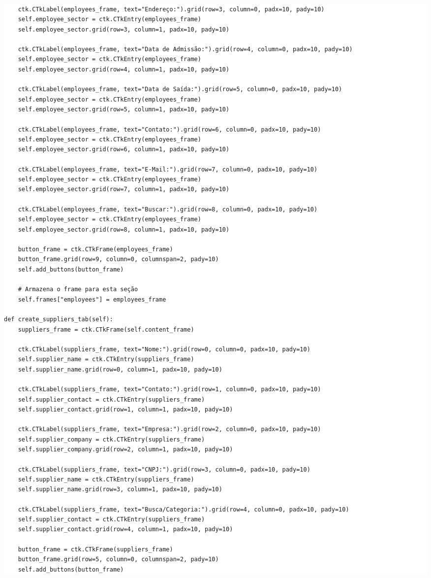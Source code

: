         ctk.CTkLabel(employees_frame, text="Endereço:").grid(row=3, column=0, padx=10, pady=10)
        self.employee_sector = ctk.CTkEntry(employees_frame)
        self.employee_sector.grid(row=3, column=1, padx=10, pady=10)

        ctk.CTkLabel(employees_frame, text="Data de Admissão:").grid(row=4, column=0, padx=10, pady=10)
        self.employee_sector = ctk.CTkEntry(employees_frame)
        self.employee_sector.grid(row=4, column=1, padx=10, pady=10)

        ctk.CTkLabel(employees_frame, text="Data de Saída:").grid(row=5, column=0, padx=10, pady=10)
        self.employee_sector = ctk.CTkEntry(employees_frame)
        self.employee_sector.grid(row=5, column=1, padx=10, pady=10)

        ctk.CTkLabel(employees_frame, text="Contato:").grid(row=6, column=0, padx=10, pady=10)
        self.employee_sector = ctk.CTkEntry(employees_frame)
        self.employee_sector.grid(row=6, column=1, padx=10, pady=10)

        ctk.CTkLabel(employees_frame, text="E-Mail:").grid(row=7, column=0, padx=10, pady=10)
        self.employee_sector = ctk.CTkEntry(employees_frame)
        self.employee_sector.grid(row=7, column=1, padx=10, pady=10)

        ctk.CTkLabel(employees_frame, text="Buscar:").grid(row=8, column=0, padx=10, pady=10)
        self.employee_sector = ctk.CTkEntry(employees_frame)
        self.employee_sector.grid(row=8, column=1, padx=10, pady=10)
 
        button_frame = ctk.CTkFrame(employees_frame)
        button_frame.grid(row=9, column=0, columnspan=2, pady=10)
        self.add_buttons(button_frame)
 
        # Armazena o frame para esta seção
        self.frames["employees"] = employees_frame
 
    def create_suppliers_tab(self):
        suppliers_frame = ctk.CTkFrame(self.content_frame)
 
        ctk.CTkLabel(suppliers_frame, text="Nome:").grid(row=0, column=0, padx=10, pady=10)
        self.supplier_name = ctk.CTkEntry(suppliers_frame)
        self.supplier_name.grid(row=0, column=1, padx=10, pady=10)
 
        ctk.CTkLabel(suppliers_frame, text="Contato:").grid(row=1, column=0, padx=10, pady=10)
        self.supplier_contact = ctk.CTkEntry(suppliers_frame)
        self.supplier_contact.grid(row=1, column=1, padx=10, pady=10)
 
        ctk.CTkLabel(suppliers_frame, text="Empresa:").grid(row=2, column=0, padx=10, pady=10)
        self.supplier_company = ctk.CTkEntry(suppliers_frame)
        self.supplier_company.grid(row=2, column=1, padx=10, pady=10)
 
        ctk.CTkLabel(suppliers_frame, text="CNPJ:").grid(row=3, column=0, padx=10, pady=10)
        self.supplier_name = ctk.CTkEntry(suppliers_frame)
        self.supplier_name.grid(row=3, column=1, padx=10, pady=10)
 
        ctk.CTkLabel(suppliers_frame, text="Busca/Categoria:").grid(row=4, column=0, padx=10, pady=10)
        self.supplier_contact = ctk.CTkEntry(suppliers_frame)
        self.supplier_contact.grid(row=4, column=1, padx=10, pady=10)
 
        button_frame = ctk.CTkFrame(suppliers_frame)
        button_frame.grid(row=5, column=0, columnspan=2, pady=10)
        self.add_buttons(button_frame)
 